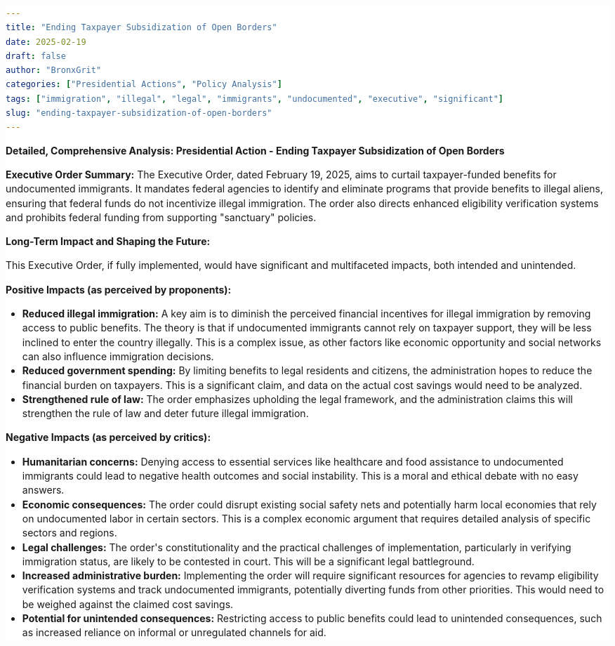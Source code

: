 ```yaml
---
title: "Ending Taxpayer Subsidization of Open Borders"
date: 2025-02-19
draft: false
author: "BronxGrit"
categories: ["Presidential Actions", "Policy Analysis"]
tags: ["immigration", "illegal", "legal", "immigrants", "undocumented", "executive", "significant"]
slug: "ending-taxpayer-subsidization-of-open-borders"
---
```


**Detailed, Comprehensive Analysis: Presidential Action - Ending Taxpayer Subsidization of Open Borders**

**Executive Order Summary:** The Executive Order, dated February 19, 2025, aims to curtail taxpayer-funded benefits for undocumented immigrants.  It mandates federal agencies to identify and eliminate programs that provide benefits to illegal aliens, ensuring that federal funds do not incentivize illegal immigration.  The order also directs enhanced eligibility verification systems and prohibits federal funding from supporting "sanctuary" policies.

**Long-Term Impact and Shaping the Future:**

This Executive Order, if fully implemented, would have significant and multifaceted impacts, both intended and unintended.

**Positive Impacts (as perceived by proponents):**

* **Reduced illegal immigration:**  A key aim is to diminish the perceived financial incentives for illegal immigration by removing access to public benefits.  The theory is that if undocumented immigrants cannot rely on taxpayer support, they will be less inclined to enter the country illegally.  This is a complex issue, as other factors like economic opportunity and social networks can also influence immigration decisions.
* **Reduced government spending:**  By limiting benefits to legal residents and citizens, the administration hopes to reduce the financial burden on taxpayers. This is a significant claim, and data on the actual cost savings would need to be analyzed.
* **Strengthened rule of law:**  The order emphasizes upholding the legal framework, and the administration claims this will strengthen the rule of law and deter future illegal immigration.

**Negative Impacts (as perceived by critics):**

* **Humanitarian concerns:**  Denying access to essential services like healthcare and food assistance to undocumented immigrants could lead to negative health outcomes and social instability.  This is a moral and ethical debate with no easy answers.
* **Economic consequences:**  The order could disrupt existing social safety nets and potentially harm local economies that rely on undocumented labor in certain sectors.  This is a complex economic argument that requires detailed analysis of specific sectors and regions.
* **Legal challenges:**  The order's constitutionality and the practical challenges of implementation, particularly in verifying immigration status, are likely to be contested in court.  This will be a significant legal battleground.
* **Increased administrative burden:**  Implementing the order will require significant resources for agencies to revamp eligibility verification systems and track undocumented immigrants, potentially diverting funds from other priorities.  This would need to be weighed against the claimed cost savings.
* **Potential for unintended consequences:**  Restricting access to public benefits could lead to unintended consequences, such as increased reliance on informal or unregulated channels for aid.
